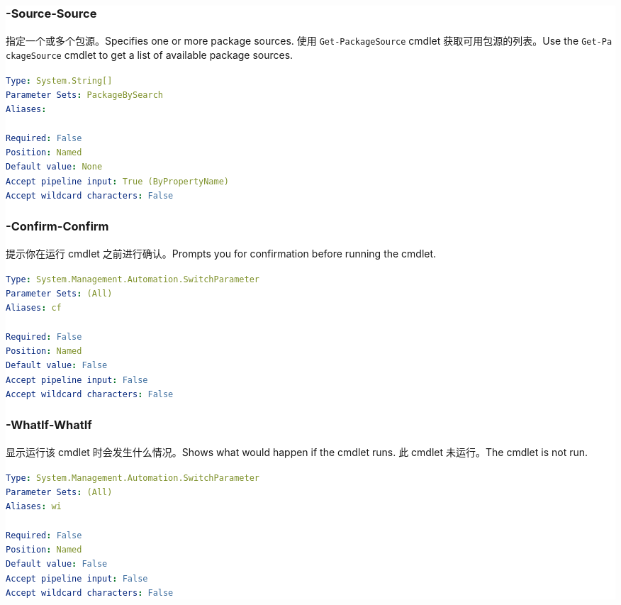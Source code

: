 ### <span data-ttu-id="230d8-175">-Source</span><span class="sxs-lookup"><span data-stu-id="230d8-175">-Source</span></span>

<span data-ttu-id="230d8-176">指定一个或多个包源。</span><span class="sxs-lookup"><span data-stu-id="230d8-176">Specifies one or more package sources.</span></span> <span data-ttu-id="230d8-177">使用 `Get-PackageSource` cmdlet 获取可用包源的列表。</span><span class="sxs-lookup"><span data-stu-id="230d8-177">Use the `Get-PackageSource` cmdlet to get a list of available package sources.</span></span>

```yaml
Type: System.String[]
Parameter Sets: PackageBySearch
Aliases:

Required: False
Position: Named
Default value: None
Accept pipeline input: True (ByPropertyName)
Accept wildcard characters: False
```

### <span data-ttu-id="230d8-178">-Confirm</span><span class="sxs-lookup"><span data-stu-id="230d8-178">-Confirm</span></span>

<span data-ttu-id="230d8-179">提示你在运行 cmdlet 之前进行确认。</span><span class="sxs-lookup"><span data-stu-id="230d8-179">Prompts you for confirmation before running the cmdlet.</span></span>

```yaml
Type: System.Management.Automation.SwitchParameter
Parameter Sets: (All)
Aliases: cf

Required: False
Position: Named
Default value: False
Accept pipeline input: False
Accept wildcard characters: False
```

### <span data-ttu-id="230d8-180">-WhatIf</span><span class="sxs-lookup"><span data-stu-id="230d8-180">-WhatIf</span></span>

<span data-ttu-id="230d8-181">显示运行该 cmdlet 时会发生什么情况。</span><span class="sxs-lookup"><span data-stu-id="230d8-181">Shows what would happen if the cmdlet runs.</span></span> <span data-ttu-id="230d8-182">此 cmdlet 未运行。</span><span class="sxs-lookup"><span data-stu-id="230d8-182">The cmdlet is not run.</span></span>

```yaml
Type: System.Management.Automation.SwitchParameter
Parameter Sets: (All)
Aliases: wi

Required: False
Position: Named
Default value: False
Accept pipeline input: False
Accept wildcard characters: False
```
